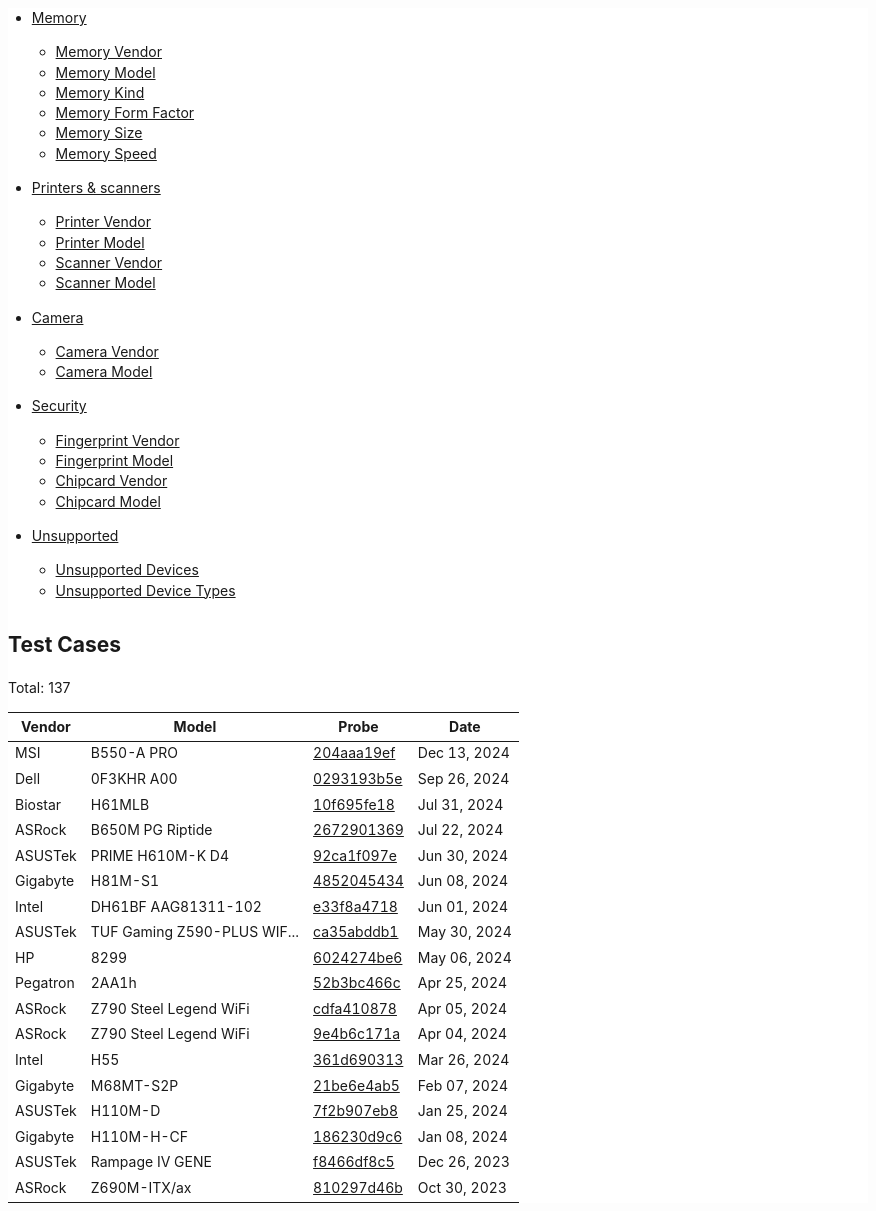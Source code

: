 * [ Memory ](#memory)
  - [ Memory Vendor            ](#memory-vendor)
  - [ Memory Model             ](#memory-model)
  - [ Memory Kind              ](#memory-kind)
  - [ Memory Form Factor       ](#memory-form-factor)
  - [ Memory Size              ](#memory-size)
  - [ Memory Speed             ](#memory-speed)

* [ Printers & scanners ](#printers--scanners)
  - [ Printer Vendor           ](#printer-vendor)
  - [ Printer Model            ](#printer-model)
  - [ Scanner Vendor           ](#scanner-vendor)
  - [ Scanner Model            ](#scanner-model)

* [ Camera ](#camera)
  - [ Camera Vendor            ](#camera-vendor)
  - [ Camera Model             ](#camera-model)

* [ Security ](#security)
  - [ Fingerprint Vendor       ](#fingerprint-vendor)
  - [ Fingerprint Model        ](#fingerprint-model)
  - [ Chipcard Vendor          ](#chipcard-vendor)
  - [ Chipcard Model           ](#chipcard-model)

* [ Unsupported ](#unsupported)
  - [ Unsupported Devices      ](#unsupported-devices)
  - [ Unsupported Device Types ](#unsupported-device-types)


Test Cases
----------

Total: 137

| Vendor        | Model                       | Probe                                                      | Date         |
|---------------|-----------------------------|------------------------------------------------------------|--------------|
| MSI           | B550-A PRO                  | [204aaa19ef](https://linux-hardware.org/?probe=204aaa19ef) | Dec 13, 2024 |
| Dell          | 0F3KHR A00                  | [0293193b5e](https://linux-hardware.org/?probe=0293193b5e) | Sep 26, 2024 |
| Biostar       | H61MLB                      | [10f695fe18](https://linux-hardware.org/?probe=10f695fe18) | Jul 31, 2024 |
| ASRock        | B650M PG Riptide            | [2672901369](https://linux-hardware.org/?probe=2672901369) | Jul 22, 2024 |
| ASUSTek       | PRIME H610M-K D4            | [92ca1f097e](https://linux-hardware.org/?probe=92ca1f097e) | Jun 30, 2024 |
| Gigabyte      | H81M-S1                     | [4852045434](https://linux-hardware.org/?probe=4852045434) | Jun 08, 2024 |
| Intel         | DH61BF AAG81311-102         | [e33f8a4718](https://linux-hardware.org/?probe=e33f8a4718) | Jun 01, 2024 |
| ASUSTek       | TUF Gaming Z590-PLUS WIF... | [ca35abddb1](https://linux-hardware.org/?probe=ca35abddb1) | May 30, 2024 |
| HP            | 8299                        | [6024274be6](https://linux-hardware.org/?probe=6024274be6) | May 06, 2024 |
| Pegatron      | 2AA1h                       | [52b3bc466c](https://linux-hardware.org/?probe=52b3bc466c) | Apr 25, 2024 |
| ASRock        | Z790 Steel Legend WiFi      | [cdfa410878](https://linux-hardware.org/?probe=cdfa410878) | Apr 05, 2024 |
| ASRock        | Z790 Steel Legend WiFi      | [9e4b6c171a](https://linux-hardware.org/?probe=9e4b6c171a) | Apr 04, 2024 |
| Intel         | H55                         | [361d690313](https://linux-hardware.org/?probe=361d690313) | Mar 26, 2024 |
| Gigabyte      | M68MT-S2P                   | [21be6e4ab5](https://linux-hardware.org/?probe=21be6e4ab5) | Feb 07, 2024 |
| ASUSTek       | H110M-D                     | [7f2b907eb8](https://linux-hardware.org/?probe=7f2b907eb8) | Jan 25, 2024 |
| Gigabyte      | H110M-H-CF                  | [186230d9c6](https://linux-hardware.org/?probe=186230d9c6) | Jan 08, 2024 |
| ASUSTek       | Rampage IV GENE             | [f8466df8c5](https://linux-hardware.org/?probe=f8466df8c5) | Dec 26, 2023 |
| ASRock        | Z690M-ITX/ax                | [810297d46b](https://linux-hardware.org/?probe=810297d46b) | Oct 30, 2023 |